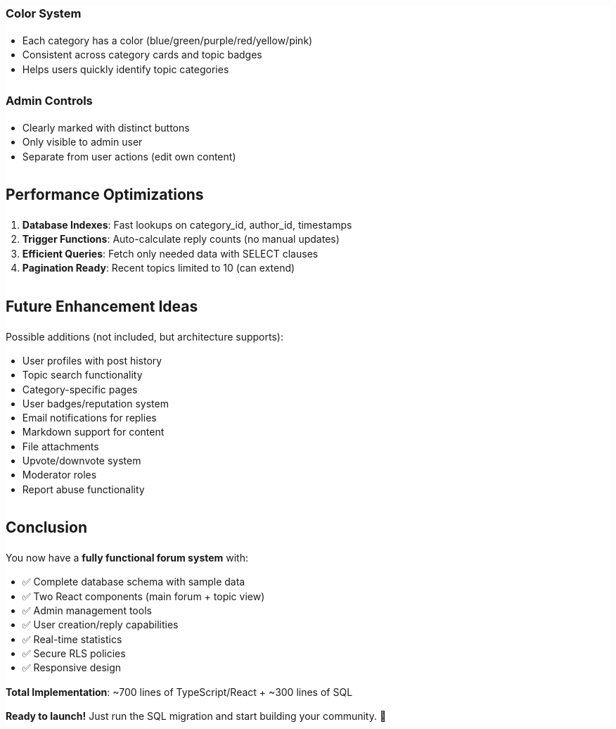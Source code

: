 ### Color System
- Each category has a color (blue/green/purple/red/yellow/pink)
- Consistent across category cards and topic badges
- Helps users quickly identify topic categories

### Admin Controls
- Clearly marked with distinct buttons
- Only visible to admin user
- Separate from user actions (edit own content)

## Performance Optimizations

1. **Database Indexes**: Fast lookups on category_id, author_id, timestamps
2. **Trigger Functions**: Auto-calculate reply counts (no manual updates)
3. **Efficient Queries**: Fetch only needed data with SELECT clauses
4. **Pagination Ready**: Recent topics limited to 10 (can extend)

## Future Enhancement Ideas

Possible additions (not included, but architecture supports):
- User profiles with post history
- Topic search functionality
- Category-specific pages
- User badges/reputation system
- Email notifications for replies
- Markdown support for content
- File attachments
- Upvote/downvote system
- Moderator roles
- Report abuse functionality

## Conclusion

You now have a **fully functional forum system** with:
- ✅ Complete database schema with sample data
- ✅ Two React components (main forum + topic view)
- ✅ Admin management tools
- ✅ User creation/reply capabilities
- ✅ Real-time statistics
- ✅ Secure RLS policies
- ✅ Responsive design

**Total Implementation**: ~700 lines of TypeScript/React + ~300 lines of SQL

**Ready to launch!** Just run the SQL migration and start building your community. 🚀
